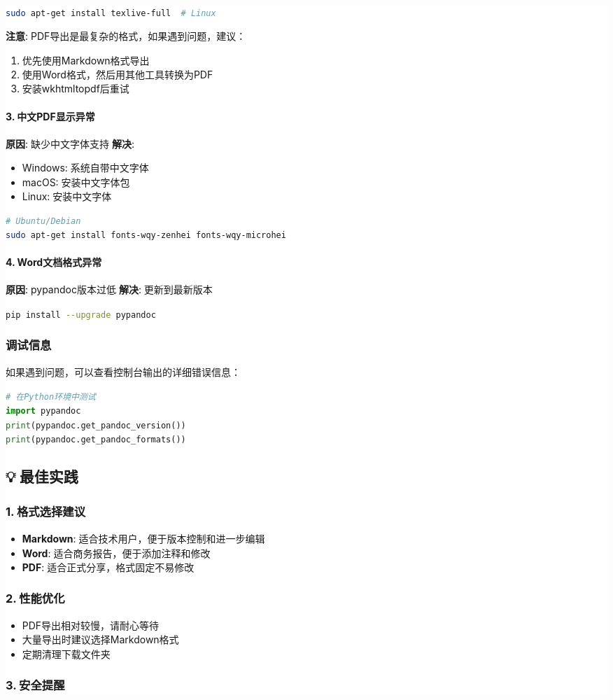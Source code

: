 ```bash
sudo apt-get install texlive-full  # Linux
```

**注意**: PDF导出是最复杂的格式，如果遇到问题，建议：
1. 优先使用Markdown格式导出
2. 使用Word格式，然后用其他工具转换为PDF
3. 安装wkhtmltopdf后重试

#### 3. 中文PDF显示异常
**原因**: 缺少中文字体支持
**解决**: 
- Windows: 系统自带中文字体
- macOS: 安装中文字体包
- Linux: 安装中文字体
```bash
# Ubuntu/Debian
sudo apt-get install fonts-wqy-zenhei fonts-wqy-microhei
```

#### 4. Word文档格式异常
**原因**: pypandoc版本过低
**解决**: 更新到最新版本
```bash
pip install --upgrade pypandoc
```

### 调试信息

如果遇到问题，可以查看控制台输出的详细错误信息：

```python
# 在Python环境中测试
import pypandoc
print(pypandoc.get_pandoc_version())
print(pypandoc.get_pandoc_formats())
```

## 💡 最佳实践

### 1. 格式选择建议

- **Markdown**: 适合技术用户，便于版本控制和进一步编辑
- **Word**: 适合商务报告，便于添加注释和修改
- **PDF**: 适合正式分享，格式固定不易修改

### 2. 性能优化

- PDF导出相对较慢，请耐心等待
- 大量导出时建议选择Markdown格式
- 定期清理下载文件夹

### 3. 安全提醒
